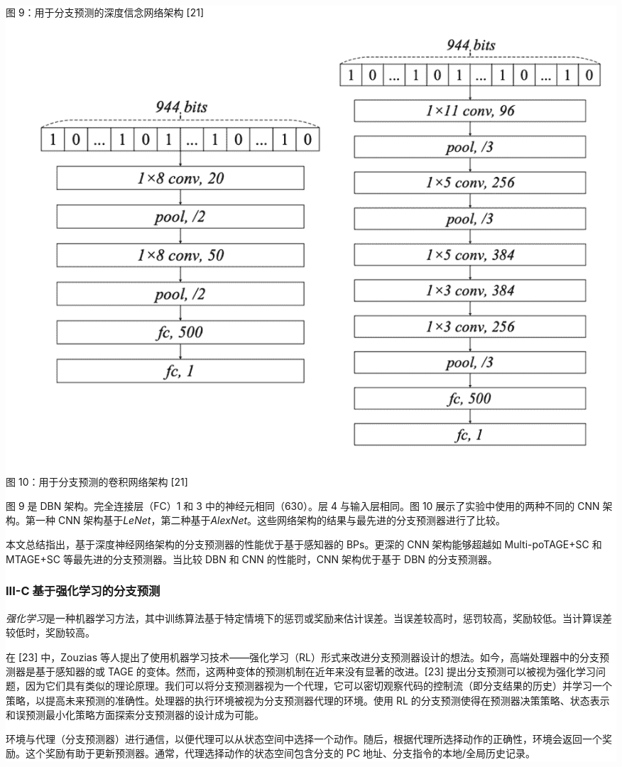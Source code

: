 图 9：用于分支预测的深度信念网络架构 [21]

![参考说明](img/549d4129f6ce8cca8c604c56c5605efc.png)

图 10：用于分支预测的卷积网络架构 [21]

图 9 是 DBN 架构。完全连接层（FC）1 和 3 中的神经元相同（630）。层 4 与输入层相同。图 10 展示了实验中使用的两种不同的 CNN 架构。第一种 CNN 架构基于*LeNet*，第二种基于*AlexNet*。这些网络架构的结果与最先进的分支预测器进行了比较。

本文总结指出，基于深度神经网络架构的分支预测器的性能优于基于感知器的 BPs。更深的 CNN 架构能够超越如 Multi-poTAGE+SC 和 MTAGE+SC 等最先进的分支预测器。当比较 DBN 和 CNN 的性能时，CNN 架构优于基于 DBN 的分支预测器。

### III-C 基于强化学习的分支预测

*强化学习*是一种机器学习方法，其中训练算法基于特定情境下的惩罚或奖励来估计误差。当误差较高时，惩罚较高，奖励较低。当计算误差较低时，奖励较高。

在 [23] 中，Zouzias 等人提出了使用机器学习技术——强化学习（RL）形式来改进分支预测器设计的想法。如今，高端处理器中的分支预测器是基于感知器的或 TAGE 的变体。然而，这两种变体的预测机制在近年来没有显著的改进。[23] 提出分支预测可以被视为强化学习问题，因为它们具有类似的理论原理。我们可以将分支预测器视为一个代理，它可以密切观察代码的控制流（即分支结果的历史）并学习一个策略，以提高未来预测的准确性。处理器的执行环境被视为分支预测器代理的环境。使用 RL 的分支预测使得在预测器决策策略、状态表示和误预测最小化策略方面探索分支预测器的设计成为可能。

环境与代理（分支预测器）进行通信，以便代理可以从状态空间中选择一个动作。随后，根据代理所选择动作的正确性，环境会返回一个奖励。这个奖励有助于更新预测器。通常，代理选择动作的状态空间包含分支的 PC 地址、分支指令的本地/全局历史记录。
